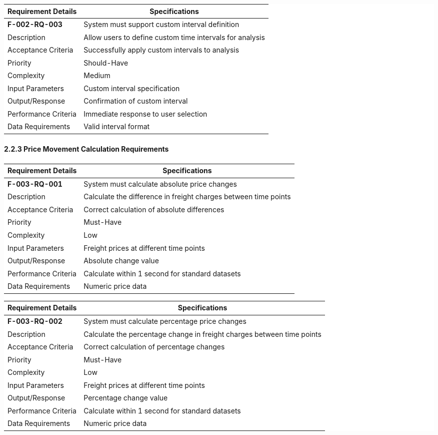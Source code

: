 | Requirement Details | Specifications |
|---------------------|---------------|
| **F-002-RQ-003** | System must support custom interval definition |
| Description | Allow users to define custom time intervals for analysis |
| Acceptance Criteria | Successfully apply custom intervals to analysis |
| Priority | Should-Have |
| Complexity | Medium |
| Input Parameters | Custom interval specification |
| Output/Response | Confirmation of custom interval |
| Performance Criteria | Immediate response to user selection |
| Data Requirements | Valid interval format |

#### 2.2.3 Price Movement Calculation Requirements

| Requirement Details | Specifications |
|---------------------|---------------|
| **F-003-RQ-001** | System must calculate absolute price changes |
| Description | Calculate the difference in freight charges between time points |
| Acceptance Criteria | Correct calculation of absolute differences |
| Priority | Must-Have |
| Complexity | Low |
| Input Parameters | Freight prices at different time points |
| Output/Response | Absolute change value |
| Performance Criteria | Calculate within 1 second for standard datasets |
| Data Requirements | Numeric price data |

| Requirement Details | Specifications |
|---------------------|---------------|
| **F-003-RQ-002** | System must calculate percentage price changes |
| Description | Calculate the percentage change in freight charges between time points |
| Acceptance Criteria | Correct calculation of percentage changes |
| Priority | Must-Have |
| Complexity | Low |
| Input Parameters | Freight prices at different time points |
| Output/Response | Percentage change value |
| Performance Criteria | Calculate within 1 second for standard datasets |
| Data Requirements | Numeric price data |
